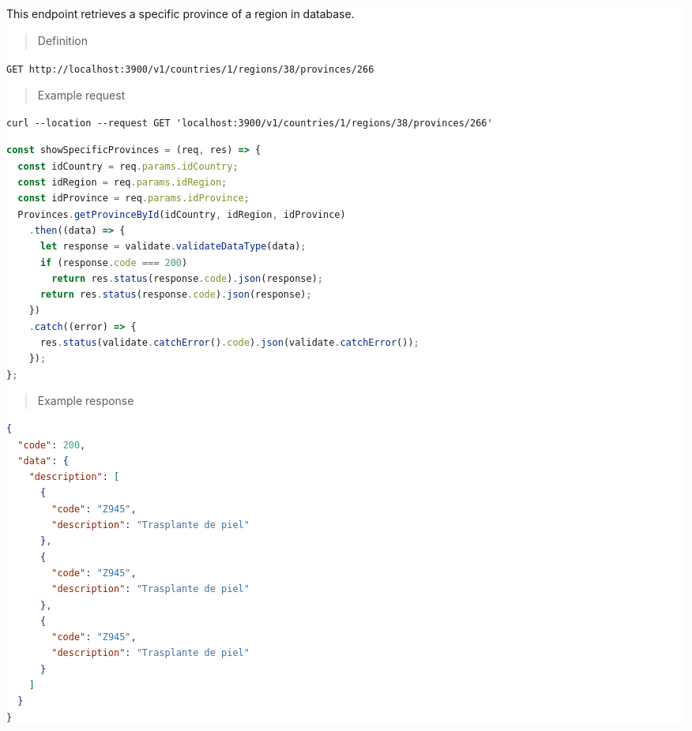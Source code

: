 This endpoint retrieves a specific province of a region in database.

> Definition

```
GET http://localhost:3900/v1/countries/1/regions/38/provinces/266
```

> Example request

```shell
curl --location --request GET 'localhost:3900/v1/countries/1/regions/38/provinces/266'
```

```javascript
const showSpecificProvinces = (req, res) => {
  const idCountry = req.params.idCountry;
  const idRegion = req.params.idRegion;
  const idProvince = req.params.idProvince;
  Provinces.getProvinceById(idCountry, idRegion, idProvince)
    .then((data) => {
      let response = validate.validateDataType(data);
      if (response.code === 200)
        return res.status(response.code).json(response);
      return res.status(response.code).json(response);
    })
    .catch((error) => {
      res.status(validate.catchError().code).json(validate.catchError());
    });
};
```

> Example response

```json
{
  "code": 200,
  "data": {
    "description": [
      {
        "code": "Z945",
        "description": "Trasplante de piel"
      },
      {
        "code": "Z945",
        "description": "Trasplante de piel"
      },
      {
        "code": "Z945",
        "description": "Trasplante de piel"
      }
    ]
  }
}
```
